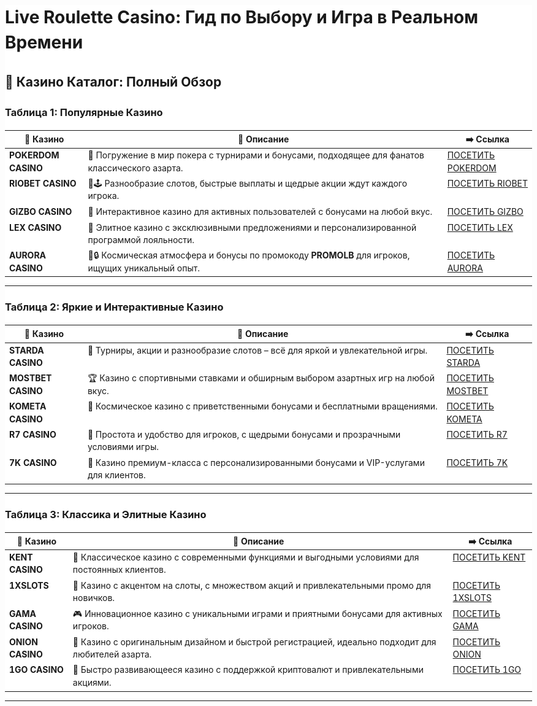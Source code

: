 # Live Roulette Casino: Гид по Выбору и Игра в Реальном Времени
## 🎲 Казино Каталог: Полный Обзор

### Таблица 1: Популярные Казино

| 🎰 Казино                | 📜 Описание                                                                                          | ➡️ Ссылка                                                                                          |
|--------------------------|------------------------------------------------------------------------------------------------------|----------------------------------------------------------------------------------------------------|
| **POKERDOM CASINO**      | 🎲 Погружение в мир покера с турнирами и бонусами, подходящее для фанатов классического азарта.       | [ПОСЕТИТЬ POKERDOM](https://brandplay.link/Bxg7SC7H)                                              |
| **RIOBET CASINO**        | 🌟🕹️ Разнообразие слотов, быстрые выплаты и щедрые акции ждут каждого игрока.                         | [ПОСЕТИТЬ RIOBET](https://brandplay.link/dtx89f2L)                                               |
| **GIZBO CASINO**         | 🚀 Интерактивное казино для активных пользователей с бонусами на любой вкус.                           | [ПОСЕТИТЬ GIZBO](https://gizbo-tea02.com/c8e962e89)                                              |
| **LEX CASINO**           | 🎰 Элитное казино с эксклюзивными предложениями и персонализированной программой лояльности.           | [ПОСЕТИТЬ LEX](https://brandplay.link/2HFTmBc8)                                                  |
| **AURORA CASINO**        | 🌌🔒 Космическая атмосфера и бонусы по промокоду **PROMOLB** для игроков, ищущих уникальный опыт.      | [ПОСЕТИТЬ AURORA](https://10trafic-stat2.com/click/668546566bcc6313411604c7/6766/15114/subaccount?promocode=PROMOLB) |

---

### Таблица 2: Яркие и Интерактивные Казино

| 🎰 Казино                | 📜 Описание                                                                                          | ➡️ Ссылка                                                                                          |
|--------------------------|------------------------------------------------------------------------------------------------------|----------------------------------------------------------------------------------------------------|
| **STARDA CASINO**        | 🌠 Турниры, акции и разнообразие слотов – всё для яркой и увлекательной игры.                         | [ПОСЕТИТЬ STARDA](https://brandplay.link/cpFQbWKn)                                               |
| **MOSTBET CASINO**       | 🏆 Казино с спортивными ставками и обширным выбором азартных игр на любой вкус.                        | [ПОСЕТИТЬ MOSTBET](https://ktbtis024ifqfn0mst.com/beQs)                                          |
| **KOMETA CASINO**        | 💫 Космическое казино с приветственными бонусами и бесплатными вращениями.                            | [ПОСЕТИТЬ KOMETA](https://brandplay.link/tLG15CCb)                                               |
| **R7 CASINO**            | 🎯 Простота и удобство для игроков, с щедрыми бонусами и прозрачными условиями игры.                  | [ПОСЕТИТЬ R7](https://brandplay.link/zPmNmTWG)                                                   |
| **7K CASINO**            | 💎 Казино премиум-класса с персонализированными бонусами и VIP-услугами для клиентов.                  | [ПОСЕТИТЬ 7K](https://brandplay.link/dd46bNgD)                                                   |

---

### Таблица 3: Классика и Элитные Казино

| 🎰 Казино                | 📜 Описание                                                                                          | ➡️ Ссылка                                                                                          |
|--------------------------|------------------------------------------------------------------------------------------------------|----------------------------------------------------------------------------------------------------|
| **KENT CASINO**          | 🎲 Классическое казино с современными функциями и выгодными условиями для постоянных клиентов.        | [ПОСЕТИТЬ KENT](https://brandplay.link/tj7BwCb4)                                                 |
| **1XSLOTS**              | 🎰 Казино с акцентом на слоты, с множеством акций и привлекательными промо для новичков.              | [ПОСЕТИТЬ 1XSLOTS](https://brandplay.link/R4xfxqdm)                                              |
| **GAMA CASINO**          | 🎮 Инновационное казино с уникальными играми и приятными бонусами для активных игроков.               | [ПОСЕТИТЬ GAMA](https://brandplay.link/zrZpLFTP)                                                 |
| **ONION CASINO**         | 🧅 Казино с оригинальным дизайном и быстрой регистрацией, идеально подходит для любителей азарта.     | [ПОСЕТИТЬ ONION](https://obclk001-2d.top/click?offer_id=986&partner_id=10542&landing_id=1798&utm_medium=affiliate&sub_1=oncasino3) |
| **1GO CASINO**           | 🚀 Быстро развивающееся казино с поддержкой криптовалют и привлекательными акциями.                   | [ПОСЕТИТЬ 1GO](https://1go-ircp01.com/ce015f410)                                                |

---
